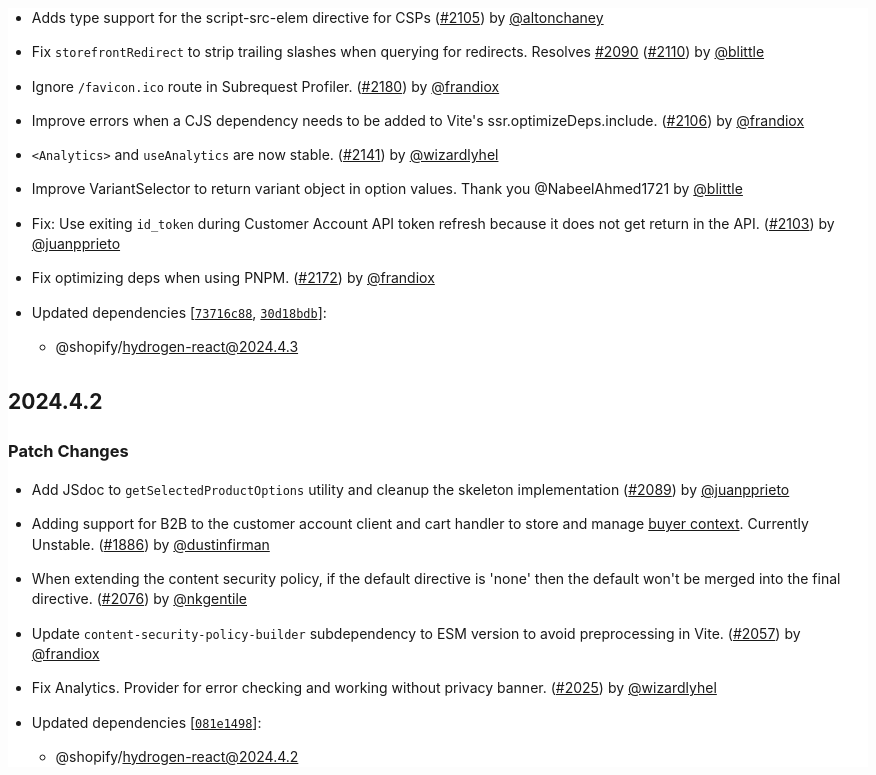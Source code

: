 - Adds type support for the script-src-elem directive for CSPs ([#2105](https://github.com/Shopify/hydrogen/pull/2105)) by [@altonchaney](https://github.com/altonchaney)

- Fix `storefrontRedirect` to strip trailing slashes when querying for redirects. Resolves [#2090](https://github.com/Shopify/hydrogen/issues/2090) ([#2110](https://github.com/Shopify/hydrogen/pull/2110)) by [@blittle](https://github.com/blittle)

- Ignore `/favicon.ico` route in Subrequest Profiler. ([#2180](https://github.com/Shopify/hydrogen/pull/2180)) by [@frandiox](https://github.com/frandiox)

- Improve errors when a CJS dependency needs to be added to Vite's ssr.optimizeDeps.include. ([#2106](https://github.com/Shopify/hydrogen/pull/2106)) by [@frandiox](https://github.com/frandiox)

- `<Analytics>` and `useAnalytics` are now stable. ([#2141](https://github.com/Shopify/hydrogen/pull/2141)) by [@wizardlyhel](https://github.com/wizardlyhel)

- Improve VariantSelector to return variant object in option values. Thank you @NabeelAhmed1721 by [@blittle](https://github.com/blittle)

- Fix: Use exiting `id_token` during Customer Account API token refresh because it does not get return in the API. ([#2103](https://github.com/Shopify/hydrogen/pull/2103)) by [@juanpprieto](https://github.com/juanpprieto)

- Fix optimizing deps when using PNPM. ([#2172](https://github.com/Shopify/hydrogen/pull/2172)) by [@frandiox](https://github.com/frandiox)

- Updated dependencies [[`73716c88`](https://github.com/Shopify/hydrogen/commit/73716c885c75b394265b50318baefaee8518c22f), [`30d18bdb`](https://github.com/Shopify/hydrogen/commit/30d18bdb2d48020a0fb416d4661fa6794600f2ba)]:
  - @shopify/hydrogen-react@2024.4.3

## 2024.4.2

### Patch Changes

- Add JSdoc to `getSelectedProductOptions` utility and cleanup the skeleton implementation ([#2089](https://github.com/Shopify/hydrogen/pull/2089)) by [@juanpprieto](https://github.com/juanpprieto)

- Adding support for B2B to the customer account client and cart handler to store and manage [buyer context](https://shopify.dev/docs/api/storefront/2024-04/input-objects/BuyerInput). Currently Unstable. ([#1886](https://github.com/Shopify/hydrogen/pull/1886)) by [@dustinfirman](https://github.com/dustinfirman)

- When extending the content security policy, if the default directive is 'none' then the default won't be merged into the final directive. ([#2076](https://github.com/Shopify/hydrogen/pull/2076)) by [@nkgentile](https://github.com/nkgentile)

- Update `content-security-policy-builder` subdependency to ESM version to avoid preprocessing in Vite. ([#2057](https://github.com/Shopify/hydrogen/pull/2057)) by [@frandiox](https://github.com/frandiox)

- Fix Analytics. Provider for error checking and working without privacy banner. ([#2025](https://github.com/Shopify/hydrogen/pull/2025)) by [@wizardlyhel](https://github.com/wizardlyhel)

- Updated dependencies [[`081e1498`](https://github.com/Shopify/hydrogen/commit/081e1498bba752e1bd4642b140104e46ce689a67)]:
  - @shopify/hydrogen-react@2024.4.2
